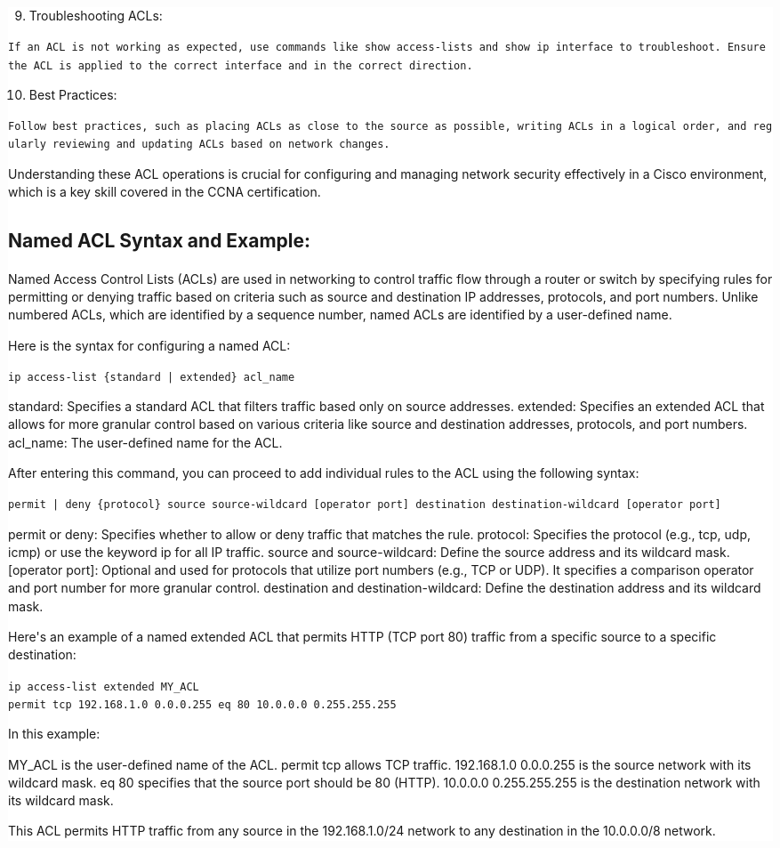   9. Troubleshooting ACLs:

    If an ACL is not working as expected, use commands like show access-lists and show ip interface to troubleshoot. Ensure the ACL is applied to the correct interface and in the correct direction.

  10. Best Practices:

    Follow best practices, such as placing ACLs as close to the source as possible, writing ACLs in a logical order, and regularly reviewing and updating ACLs based on network changes.

  Understanding these ACL operations is crucial for configuring and managing network security effectively in a Cisco environment, which is a key skill covered in the CCNA certification.


Named ACL Syntax and Example:
-----------------------------
  Named Access Control Lists (ACLs) are used in networking to control traffic flow through a router or switch by specifying rules for permitting or denying traffic based on criteria such as source and destination IP addresses, protocols, and port numbers. Unlike numbered ACLs, which are identified by a sequence number, named ACLs are identified by a user-defined name.

  Here is the syntax for configuring a named ACL:

    ip access-list {standard | extended} acl_name
  
  standard: Specifies a standard ACL that filters traffic based only on source addresses.
  extended: Specifies an extended ACL that allows for more granular control based on various criteria like source and destination addresses, protocols, and port numbers.
  acl_name: The user-defined name for the ACL.
  
  After entering this command, you can proceed to add individual rules to the ACL using the following syntax:
    
    permit | deny {protocol} source source-wildcard [operator port] destination destination-wildcard [operator port]
  
  permit or deny: Specifies whether to allow or deny traffic that matches the rule.
  protocol: Specifies the protocol (e.g., tcp, udp, icmp) or use the keyword ip for all IP traffic.
  source and source-wildcard: Define the source address and its wildcard mask.
  [operator port]: Optional and used for protocols that utilize port numbers (e.g., TCP or UDP). It specifies a comparison operator and port number for more granular control.
  destination and destination-wildcard: Define the destination address and its wildcard mask.
  
  Here's an example of a named extended ACL that permits HTTP (TCP port 80) traffic from a specific source to a specific destination:

    ip access-list extended MY_ACL
    permit tcp 192.168.1.0 0.0.0.255 eq 80 10.0.0.0 0.255.255.255
  
  In this example:

  MY_ACL is the user-defined name of the ACL.
  permit tcp allows TCP traffic.
  192.168.1.0 0.0.0.255 is the source network with its wildcard mask.
  eq 80 specifies that the source port should be 80 (HTTP).
  10.0.0.0 0.255.255.255 is the destination network with its wildcard mask.

  This ACL permits HTTP traffic from any source in the 192.168.1.0/24 network to any destination in the 10.0.0.0/8 network.

